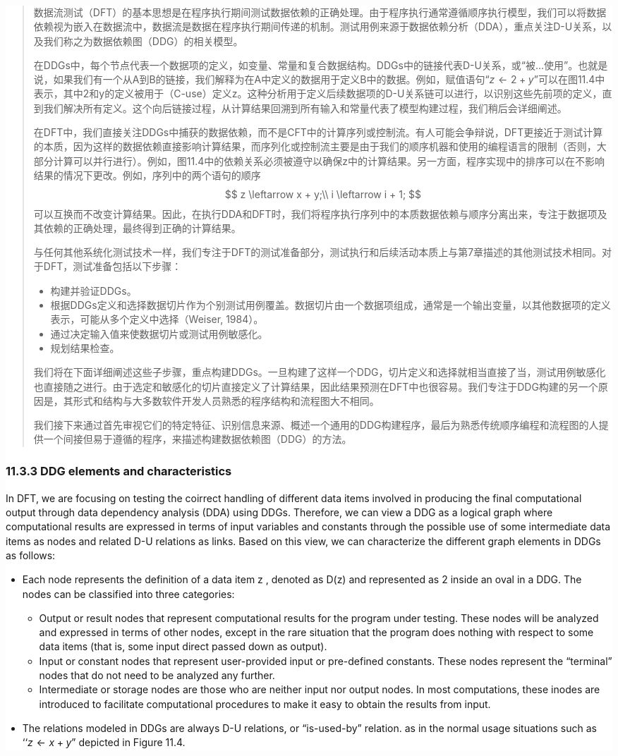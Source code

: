 > 数据流测试（DFT）的基本思想是在程序执行期间测试数据依赖的正确处理。由于程序执行通常遵循顺序执行模型，我们可以将数据依赖视为嵌入在数据流中，数据流是数据在程序执行期间传递的机制。测试用例来源于数据依赖分析（DDA），重点关注D-U关系，以及我们称之为数据依赖图（DDG）的相关模型。
>
> 在DDGs中，每个节点代表一个数据项的定义，如变量、常量和复合数据结构。DDGs中的链接代表D-U关系，或“被...使用”。也就是说，如果我们有一个从A到B的链接，我们解释为在A中定义的数据用于定义B中的数据。例如，赋值语句“$z \leftarrow 2 + y$”可以在图11.4中表示，其中2和y的定义被用于（C-use）定义z。这种分析用于定义后续数据项的D-U关系链可以进行，以识别这些先前项的定义，直到我们解决所有定义。这个向后链接过程，从计算结果回溯到所有输入和常量代表了模型构建过程，我们稍后会详细阐述。
>
> 在DFT中，我们直接关注DDGs中捕获的数据依赖，而不是CFT中的计算序列或控制流。有人可能会争辩说，DFT更接近于测试计算的本质，因为这样的数据依赖直接影响计算结果，而序列化或控制流主要是由于我们的顺序机器和使用的编程语言的限制（否则，大部分计算可以并行进行）。例如，图11.4中的依赖关系必须被遵守以确保z中的计算结果。另一方面，程序实现中的排序可以在不影响结果的情况下更改。例如，序列中的两个语句的顺序
> $$
> z \leftarrow x + y;\\
> i \leftarrow i + 1;
> $$
> 可以互换而不改变计算结果。因此，在执行DDA和DFT时，我们将程序执行序列中的本质数据依赖与顺序分离出来，专注于数据项及其依赖的正确处理，最终得到正确的计算结果。
>
> 与任何其他系统化测试技术一样，我们专注于DFT的测试准备部分，测试执行和后续活动本质上与第7章描述的其他测试技术相同。对于DFT，测试准备包括以下步骤：
>
> - 构建并验证DDGs。
> - 根据DDGs定义和选择数据切片作为个别测试用例覆盖。数据切片由一个数据项组成，通常是一个输出变量，以其他数据项的定义表示，可能从多个定义中选择（Weiser, 1984）。
> - 通过决定输入值来使数据切片或测试用例敏感化。
> - 规划结果检查。
>
> 我们将在下面详细阐述这些子步骤，重点构建DDGs。一旦构建了这样一个DDG，切片定义和选择就相当直接了当，测试用例敏感化也直接随之进行。由于选定和敏感化的切片直接定义了计算结果，因此结果预测在DFT中也很容易。我们专注于DDG构建的另一个原因是，其形式和结构与大多数软件开发人员熟悉的程序结构和流程图大不相同。
>
> 我们接下来通过首先审视它们的特定特征、识别信息来源、概述一个通用的DDG构建程序，最后为熟悉传统顺序编程和流程图的人提供一个间接但易于遵循的程序，来描述构建数据依赖图（DDG）的方法。



### 11.3.3 DDG elements and characteristics

In DFT, we are focusing on testing the coirrect handling of different data items involved in producing the final computational output through data dependency analysis (DDA) using DDGs. Therefore, we can view a DDG as a logical graph where computational results are expressed in terms of input variables and constants through the possible use of some intermediate data items as nodes and related D-U relations as links. Based on this view, we can characterize the different graph elements in DDGs as follows:

* Each node represents the definition of a data item z ,  denoted as D(z) and represented as 2 inside an oval in a DDG. The nodes can be classified into three categories:

  * Output or result nodes that represent computational results for the program under testing. These nodes will be analyzed and expressed in terms of other nodes, except in the rare situation that the program does nothing with respect to some data items (that is, some input direct passed down as output).
  * Input or constant nodes that represent user-provided input or pre-defined constants. These nodes represent the “terminal” nodes that do not need to be analyzed any further.
  * Intermediate or storage nodes are those who are neither input nor output nodes. In most computations, these inodes are introduced to facilitate computational procedures to make it easy to obtain the results from input.

* The relations modeled in DDGs are always D-U relations, or “is-used-by” relation. as in the normal usage situations such as ‘‘$z \leftarrow x  + y$” depicted in Figure 11.4.
